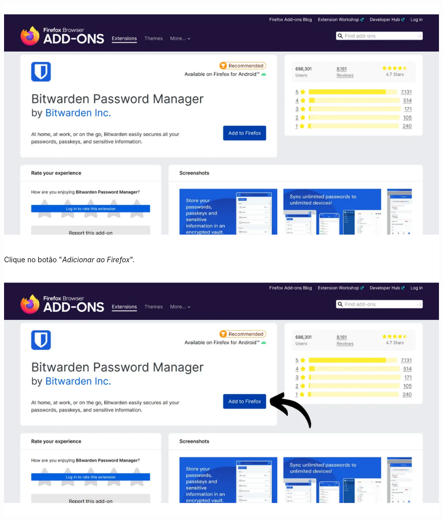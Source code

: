 ![BITWARDEN](assets/notext/45.webp)

Clique no botão "*Adicionar ao Firefox*".

![BITWARDEN](assets/notext/46.webp)
